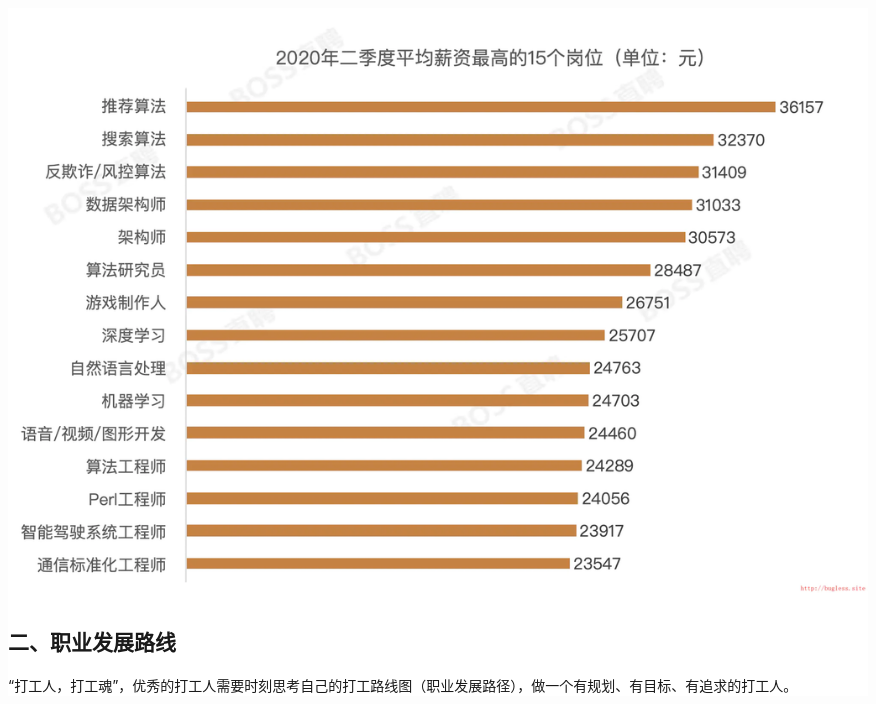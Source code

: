 
![sjrU8m](/images/post/2021111601/solo-fetchupload-1047914865427019738-7da1952f.png)


## 二、职业发展路线

“打工人，打工魂”，优秀的打工人需要时刻思考自己的打工路线图（职业发展路径），做一个有规划、有目标、有追求的打工人。
